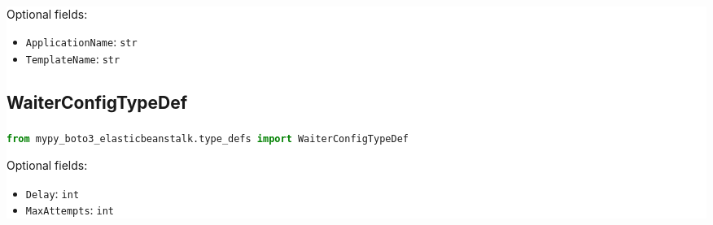 


Optional fields:
- `ApplicationName`: `str`
- `TemplateName`: `str`


## WaiterConfigTypeDef

```python
from mypy_boto3_elasticbeanstalk.type_defs import WaiterConfigTypeDef
```




Optional fields:
- `Delay`: `int`
- `MaxAttempts`: `int`

